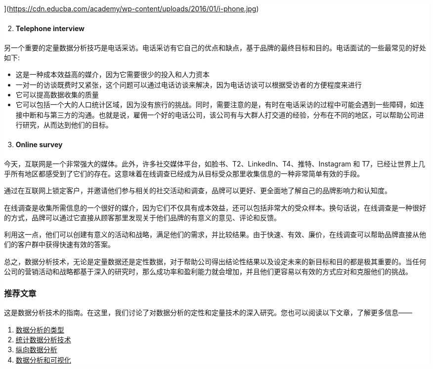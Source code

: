 ](https://cdn.educba.com/academy/wp-content/uploads/2016/01/i-phone.jpg) 

2.  #### Telephone interview

另一个重要的定量数据分析技巧是电话采访。电话采访有它自己的优点和缺点，基于品牌的最终目标和目的。电话面试的一些最常见的好处如下:

*   这是一种成本效益高的媒介，因为它需要很少的投入和人力资本
*   一对一的访谈既费时又紧张，这个问题可以通过电话访谈来解决，因为电话访谈可以根据受访者的方便程度来进行
*   它可以提高数据收集的质量
*   它可以包括一个大的人口统计区域，因为没有旅行的挑战。同时，需要注意的是，有时在电话采访的过程中可能会遇到一些障碍，如连接中断和与第三方的沟通。也就是说，雇佣一个好的电话公司，该公司有与大群人打交道的经验，分布在不同的地区，可以帮助公司进行研究，从而达到他们的目标。

3.  #### Online survey

今天，互联网是一个非常强大的媒体。此外，许多社交媒体平台，如脸书、T2、LinkedIn、T4、推特、Instagram 和 T7，已经让世界上几乎所有地区都感受到了它们的存在。这意味着在线调查已经成为从目标受众那里收集信息的一种非常简单有效的手段。

通过在互联网上锁定客户，并邀请他们参与相关的社交活动和调查，品牌可以更好、更全面地了解自己的品牌影响力和认知度。

在线调查是收集所需信息的一个很好的媒介，因为它们不仅具有成本效益，还可以包括非常大的受众样本。换句话说，在线调查是一种很好的方式，品牌可以通过它直接从顾客那里发现关于他们品牌的有意义的意见、评论和反馈。

利用这一点，他们可以创建有意义的活动和战略，满足他们的需求，并比较结果。由于快速、有效、廉价，在线调查可以帮助品牌直接从他们的客户群中获得快速有效的答案。

总之，数据分析技术，无论是定量数据还是定性数据，对于帮助公司得出结论性结果以及设定未来的新目标和目的都是极其重要的。当任何公司的营销活动和战略都基于深入的研究时，那么成功率和盈利能力就会增加，并且他们更容易以有效的方式应对和克服他们的挑战。

### 推荐文章

这是数据分析技术的指南。在这里，我们讨论了对数据分析的定性和定量技术的深入研究。您也可以阅读以下文章，了解更多信息——

1.  [数据分析的类型](https://www.educba.com/types-of-data-analysis/)
2.  [统计数据分析技术](https://www.educba.com/statistical-data-analysis-techniques/)
3.  [纵向数据分析](https://www.educba.com/longitudinal-data-analysis/)
4.  [数据分析和可视化](https://www.educba.com/course/microsoft-power-bi/)





